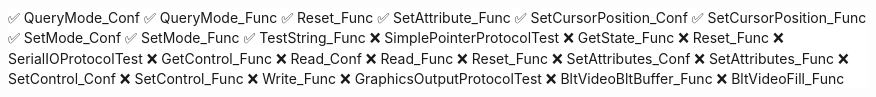 <td rowspan=1 colspan=1>✅ QueryMode_Conf</td>
</tr>
<tr>
<td rowspan=1 colspan=1>✅ QueryMode_Func</td>
</tr>
<tr>
<td rowspan=1 colspan=1>✅ Reset_Func</td>
</tr>
<tr>
<td rowspan=1 colspan=1>✅ SetAttribute_Func</td>
</tr>
<tr>
<td rowspan=1 colspan=1>✅ SetCursorPosition_Conf</td>
</tr>
<tr>
<td rowspan=1 colspan=1>✅ SetCursorPosition_Func</td>
</tr>
<tr>
<td rowspan=1 colspan=1>✅ SetMode_Conf</td>
</tr>
<tr>
<td rowspan=1 colspan=1>✅ SetMode_Func</td>
</tr>
<tr>
<td rowspan=1 colspan=1>✅ TestString_Func</td>
</tr>
<td rowspan=2 colspan=1>❌ SimplePointerProtocolTest</td>
<td rowspan=1 colspan=1>❌ GetState_Func</td>
</tr>
<tr>
<td rowspan=1 colspan=1>❌ Reset_Func</td>
</tr>
<td rowspan=9 colspan=1>❌ SerialIOProtocolTest</td>
<td rowspan=1 colspan=1>❌ GetControl_Func</td>
</tr>
<tr>
<td rowspan=1 colspan=1>❌ Read_Conf</td>
</tr>
<tr>
<td rowspan=1 colspan=1>❌ Read_Func</td>
</tr>
<tr>
<td rowspan=1 colspan=1>❌ Reset_Func</td>
</tr>
<tr>
<td rowspan=1 colspan=1>❌ SetAttributes_Conf</td>
</tr>
<tr>
<td rowspan=1 colspan=1>❌ SetAttributes_Func</td>
</tr>
<tr>
<td rowspan=1 colspan=1>❌ SetControl_Conf</td>
</tr>
<tr>
<td rowspan=1 colspan=1>❌ SetControl_Func</td>
</tr>
<tr>
<td rowspan=1 colspan=1>❌ Write_Func</td>
</tr>
<td rowspan=8 colspan=1>❌ GraphicsOutputProtocolTest</td>
<td rowspan=1 colspan=1>❌ BltVideoBltBuffer_Func</td>
</tr>
<tr>
<td rowspan=1 colspan=1>❌ BltVideoFill_Func</td>